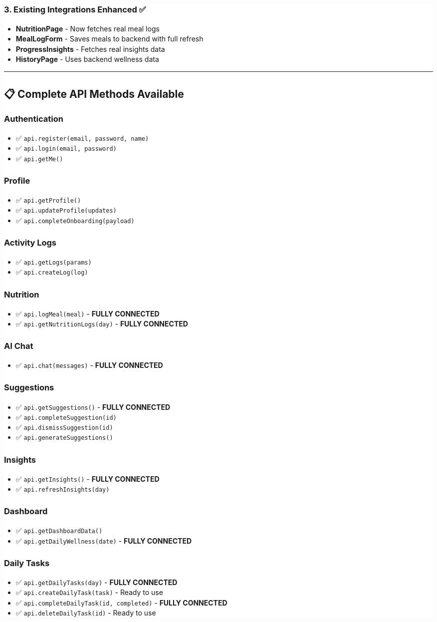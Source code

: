 ### 3. **Existing Integrations Enhanced** ✅
- **NutritionPage** - Now fetches real meal logs
- **MealLogForm** - Saves meals to backend with full refresh
- **ProgressInsights** - Fetches real insights data
- **HistoryPage** - Uses backend wellness data

---

## 📋 Complete API Methods Available

### Authentication
- ✅ `api.register(email, password, name)`
- ✅ `api.login(email, password)`
- ✅ `api.getMe()`

### Profile
- ✅ `api.getProfile()`
- ✅ `api.updateProfile(updates)`
- ✅ `api.completeOnboarding(payload)`

### Activity Logs
- ✅ `api.getLogs(params)`
- ✅ `api.createLog(log)`

### Nutrition
- ✅ `api.logMeal(meal)` - **FULLY CONNECTED**
- ✅ `api.getNutritionLogs(day)` - **FULLY CONNECTED**

### AI Chat
- ✅ `api.chat(messages)` - **FULLY CONNECTED**

### Suggestions
- ✅ `api.getSuggestions()` - **FULLY CONNECTED**
- ✅ `api.completeSuggestion(id)`
- ✅ `api.dismissSuggestion(id)`
- ✅ `api.generateSuggestions()`

### Insights
- ✅ `api.getInsights()` - **FULLY CONNECTED**
- ✅ `api.refreshInsights(day)`

### Dashboard
- ✅ `api.getDashboardData()`
- ✅ `api.getDailyWellness(date)` - **FULLY CONNECTED**

### Daily Tasks
- ✅ `api.getDailyTasks(day)` - **FULLY CONNECTED**
- ✅ `api.createDailyTask(task)` - Ready to use
- ✅ `api.completeDailyTask(id, completed)` - **FULLY CONNECTED**
- ✅ `api.deleteDailyTask(id)` - Ready to use
